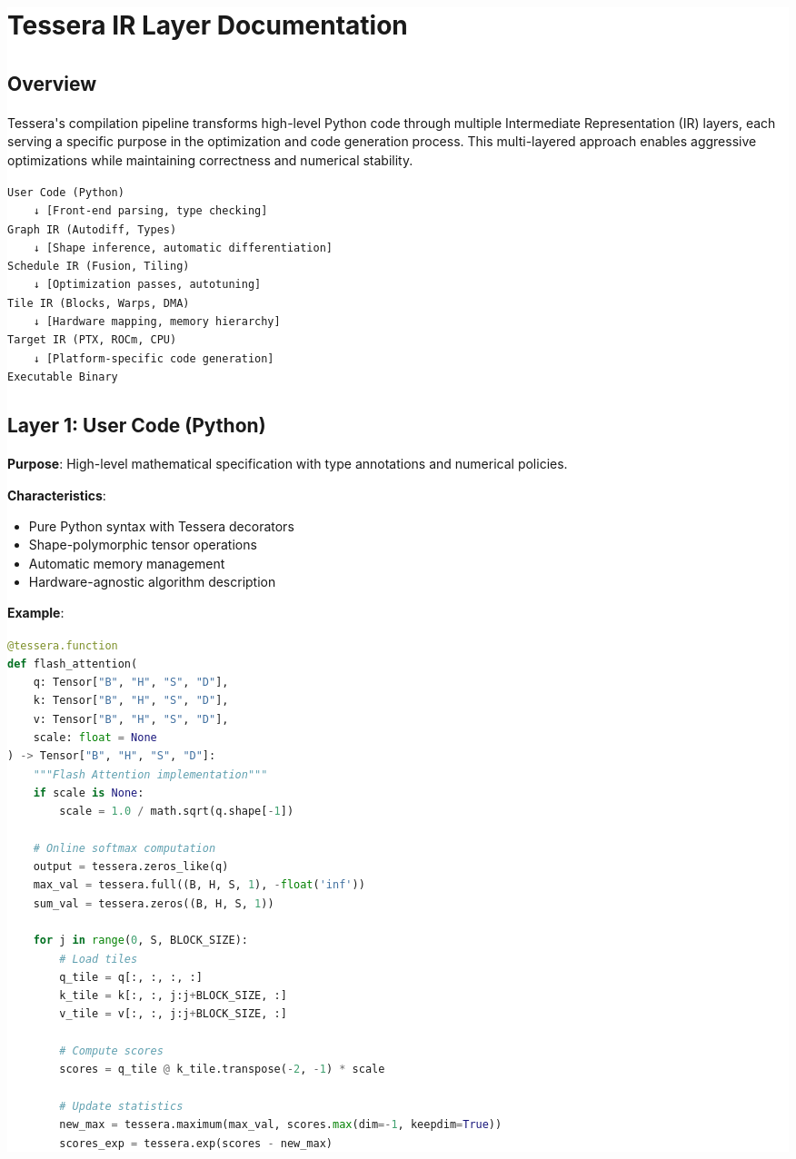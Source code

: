 # Tessera IR Layer Documentation

## Overview

Tessera's compilation pipeline transforms high-level Python code through multiple Intermediate Representation (IR) layers, each serving a specific purpose in the optimization and code generation process. This multi-layered approach enables aggressive optimizations while maintaining correctness and numerical stability.

```
User Code (Python) 
    ↓ [Front-end parsing, type checking]
Graph IR (Autodiff, Types)
    ↓ [Shape inference, automatic differentiation]  
Schedule IR (Fusion, Tiling)
    ↓ [Optimization passes, autotuning]
Tile IR (Blocks, Warps, DMA)
    ↓ [Hardware mapping, memory hierarchy]
Target IR (PTX, ROCm, CPU)
    ↓ [Platform-specific code generation]
Executable Binary
```

## Layer 1: User Code (Python)

**Purpose**: High-level mathematical specification with type annotations and numerical policies.

**Characteristics**:
- Pure Python syntax with Tessera decorators
- Shape-polymorphic tensor operations
- Automatic memory management
- Hardware-agnostic algorithm description

**Example**:
```python
@tessera.function
def flash_attention(
    q: Tensor["B", "H", "S", "D"],
    k: Tensor["B", "H", "S", "D"], 
    v: Tensor["B", "H", "S", "D"],
    scale: float = None
) -> Tensor["B", "H", "S", "D"]:
    """Flash Attention implementation"""
    if scale is None:
        scale = 1.0 / math.sqrt(q.shape[-1])
    
    # Online softmax computation
    output = tessera.zeros_like(q)
    max_val = tessera.full((B, H, S, 1), -float('inf'))
    sum_val = tessera.zeros((B, H, S, 1))
    
    for j in range(0, S, BLOCK_SIZE):
        # Load tiles
        q_tile = q[:, :, :, :]
        k_tile = k[:, :, j:j+BLOCK_SIZE, :]
        v_tile = v[:, :, j:j+BLOCK_SIZE, :]
        
        # Compute scores
        scores = q_tile @ k_tile.transpose(-2, -1) * scale
        
        # Update statistics
        new_max = tessera.maximum(max_val, scores.max(dim=-1, keepdim=True))
        scores_exp = tessera.exp(scores - new_max)
```